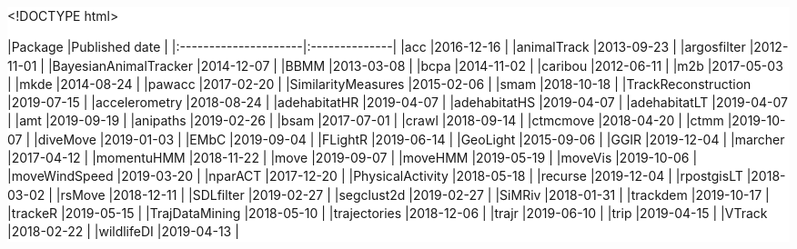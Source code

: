 \<!DOCTYPE html\> <html> <head> <meta charset="utf-8"/>
<style>body{background-color:white;}</style>
<script src="libe0c3591d334/jquery-1.11.3/jquery.min.js"></script>
<meta name="viewport" content="width=device-width, initial-scale=1" />
<link href="libe0c3591d334/bootstrap-3.3.5/css/simplex.min.css" rel="stylesheet" />
<script src="libe0c3591d334/bootstrap-3.3.5/js/bootstrap.min.js"></script>
<script src="libe0c3591d334/bootstrap-3.3.5/shim/html5shiv.min.js"></script>
<script src="libe0c3591d334/bootstrap-3.3.5/shim/respond.min.js"></script>
<script src="libe0c3591d334/kePrint-0.0.1/kePrint.js"></script>

</head>
<body>
|Package               |Published date | |:---------------------|:--------------| |acc                   |2016-12-16     | |animalTrack           |2013-09-23     | |argosfilter           |2012-11-01     | |BayesianAnimalTracker |2014-12-07     | |BBMM                  |2013-03-08     | |bcpa                  |2014-11-02     | |caribou               |2012-06-11     | |m2b                   |2017-05-03     | |mkde                  |2014-08-24     | |pawacc                |2017-02-20     | |SimilarityMeasures    |2015-02-06     | |smam                  |2018-10-18     | |TrackReconstruction   |2019-07-15     | |accelerometry         |2018-08-24     | |adehabitatHR          |2019-04-07     | |adehabitatHS          |2019-04-07     | |adehabitatLT          |2019-04-07     | |amt                   |2019-09-19     | |anipaths              |2019-02-26     | |bsam                  |2017-07-01     | |crawl                 |2018-09-14     | |ctmcmove              |2018-04-20     | |ctmm                  |2019-10-07     | |diveMove              |2019-01-03     | |EMbC                  |2019-09-04     | |FLightR               |2019-06-14     | |GeoLight              |2015-09-06     | |GGIR                  |2019-12-04     | |marcher               |2017-04-12     | |momentuHMM            |2018-11-22     | |move                  |2019-09-07     | |moveHMM               |2019-05-19     | |moveVis               |2019-10-06     | |moveWindSpeed         |2019-03-20     | |nparACT               |2017-12-20     | |PhysicalActivity      |2018-05-18     | |recurse               |2019-12-04     | |rpostgisLT            |2018-03-02     | |rsMove                |2018-12-11     | |SDLfilter             |2019-02-27     | |segclust2d            |2019-02-27     | |SiMRiv                |2018-01-31     | |trackdem              |2019-10-17     | |trackeR               |2019-05-15     | |TrajDataMining        |2018-05-10     | |trajectories          |2018-12-06     | |trajr                 |2019-06-10     | |trip                  |2019-04-15     | |VTrack                |2018-02-22     | |wildlifeDI            |2019-04-13     |
</body>
</html>
